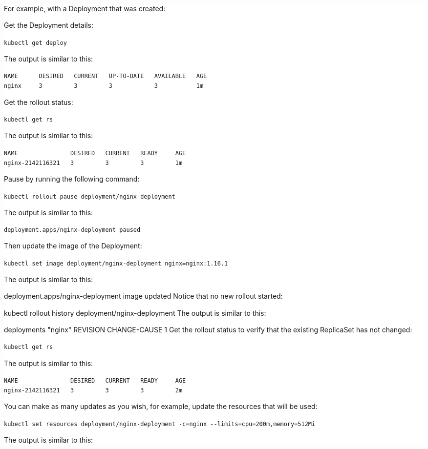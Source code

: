 For example, with a Deployment that was created:

Get the Deployment details:
```
kubectl get deploy
```
The output is similar to this:
```
NAME      DESIRED   CURRENT   UP-TO-DATE   AVAILABLE   AGE
nginx     3         3         3            3           1m
```
Get the rollout status:
```
kubectl get rs
```
The output is similar to this:
```
NAME               DESIRED   CURRENT   READY     AGE
nginx-2142116321   3         3         3         1m
```
Pause by running the following command:
```
kubectl rollout pause deployment/nginx-deployment
```
The output is similar to this:
```
deployment.apps/nginx-deployment paused
```
Then update the image of the Deployment:
```
kubectl set image deployment/nginx-deployment nginx=nginx:1.16.1
```
The output is similar to this:

deployment.apps/nginx-deployment image updated
Notice that no new rollout started:

kubectl rollout history deployment/nginx-deployment
The output is similar to this:

deployments "nginx"
REVISION  CHANGE-CAUSE
1   <none>
Get the rollout status to verify that the existing ReplicaSet has not changed:
```
kubectl get rs
```
The output is similar to this:
```
NAME               DESIRED   CURRENT   READY     AGE
nginx-2142116321   3         3         3         2m
```
You can make as many updates as you wish, for example, update the resources that will be used:
```
kubectl set resources deployment/nginx-deployment -c=nginx --limits=cpu=200m,memory=512Mi
```
The output is similar to this:
